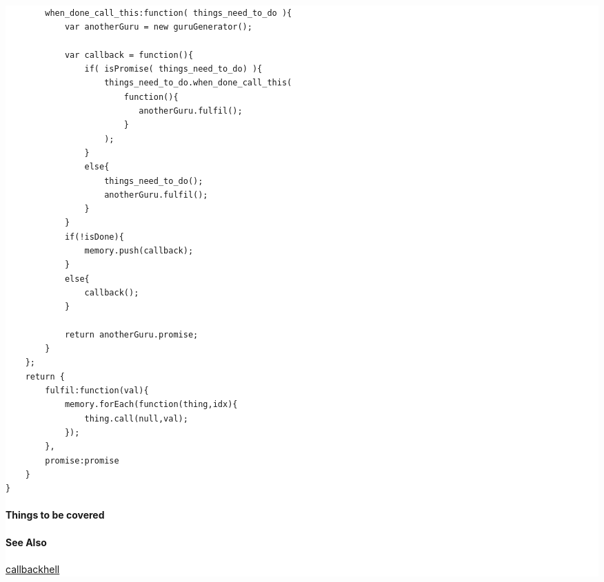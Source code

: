             when_done_call_this:function( things_need_to_do ){
                var anotherGuru = new guruGenerator();  
                
                var callback = function(){
                    if( isPromise( things_need_to_do) ){
                        things_need_to_do.when_done_call_this(
                            function(){
                               anotherGuru.fulfil(); 
                            }
                        );
                    }
                    else{
                        things_need_to_do();
                        anotherGuru.fulfil();
                    }
                }
                if(!isDone){
                    memory.push(callback);
                }
                else{
                    callback();
                }
                
                return anotherGuru.promise;
            }
        };
        return {
            fulfil:function(val){
                memory.forEach(function(thing,idx){
                    thing.call(null,val);
                });
            },
            promise:promise
        }
    }
</pre>


#### Things to be covered 

#### See Also
[callbackhell](http://callbackhell.com/)

